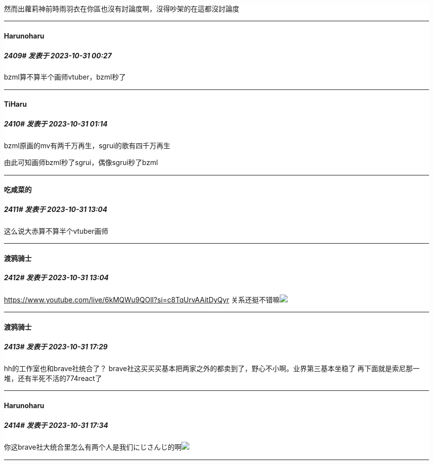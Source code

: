 然而出蘿莉神前時雨羽衣在你區也沒有討論度啊，沒得吵架的在這都沒討論度


*****

####  Harunoharu  
##### 2409#       发表于 2023-10-31 00:27

bzml算不算半个画师vtuber，bzml秒了


*****

####  TiHaru  
##### 2410#       发表于 2023-10-31 01:14

bzml原画的mv有两千万再生，sgrui的歌有四千万再生

由此可知画师bzml秒了sgrui，偶像sgrui秒了bzml


*****

####  吃咸菜的  
##### 2411#       发表于 2023-10-31 13:04

这么说大赤算不算半个vtuber画师

*****

####  渡鸦骑士  
##### 2412#       发表于 2023-10-31 13:04

https://www.youtube.com/live/6kMQWu9QOlI?si=c8TqUrvAAitDyQyr
关系还挺不错嘛<img src="https://static.saraba1st.com/image/smiley/face2017/009.gif" referrerpolicy="no-referrer">


*****

####  渡鸦骑士  
##### 2413#       发表于 2023-10-31 17:29

hh的工作室也和brave社统合了？
brave社这买买买基本把两家之外的都卖到了，野心不小啊。业界第三基本坐稳了
再下面就是索尼那一堆，还有半死不活的774react了


*****

####  Harunoharu  
##### 2414#       发表于 2023-10-31 17:34

你这brave社大统合里怎么有两个人是我们にじさんじ的啊<img src="https://static.saraba1st.com/image/smiley/face2017/067.png" referrerpolicy="no-referrer">


*****
